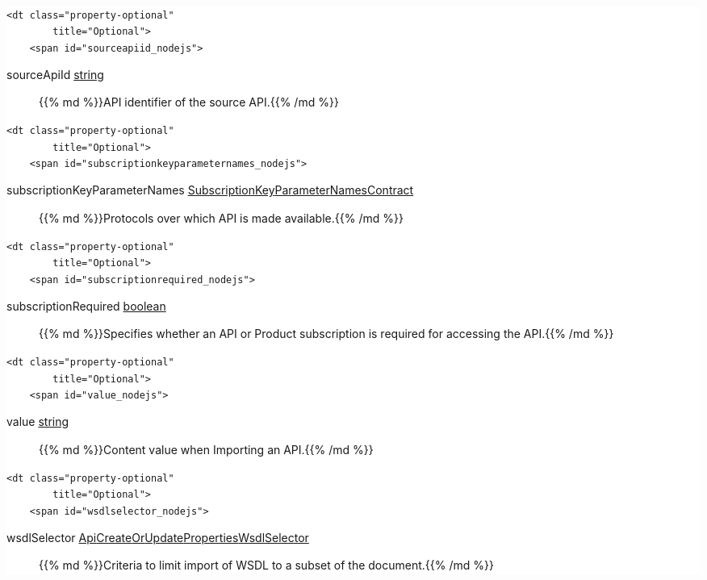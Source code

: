     <dt class="property-optional"
            title="Optional">
        <span id="sourceapiid_nodejs">
<a href="#sourceapiid_nodejs" style="color: inherit; text-decoration: inherit;">source<wbr>Api<wbr>Id</a>
</span> 
        <span class="property-indicator"></span>
        <span class="property-type"><a href="https://developer.mozilla.org/en-US/docs/Web/JavaScript/Reference/Global_Objects/string">string</a></span>
    </dt>
    <dd>{{% md %}}API identifier of the source API.{{% /md %}}</dd>

    <dt class="property-optional"
            title="Optional">
        <span id="subscriptionkeyparameternames_nodejs">
<a href="#subscriptionkeyparameternames_nodejs" style="color: inherit; text-decoration: inherit;">subscription<wbr>Key<wbr>Parameter<wbr>Names</a>
</span> 
        <span class="property-indicator"></span>
        <span class="property-type"><a href="#subscriptionkeyparameternamescontract">Subscription<wbr>Key<wbr>Parameter<wbr>Names<wbr>Contract</a></span>
    </dt>
    <dd>{{% md %}}Protocols over which API is made available.{{% /md %}}</dd>

    <dt class="property-optional"
            title="Optional">
        <span id="subscriptionrequired_nodejs">
<a href="#subscriptionrequired_nodejs" style="color: inherit; text-decoration: inherit;">subscription<wbr>Required</a>
</span> 
        <span class="property-indicator"></span>
        <span class="property-type"><a href="https://developer.mozilla.org/en-US/docs/Web/JavaScript/Reference/Global_Objects/boolean">boolean</a></span>
    </dt>
    <dd>{{% md %}}Specifies whether an API or Product subscription is required for accessing the API.{{% /md %}}</dd>

    <dt class="property-optional"
            title="Optional">
        <span id="value_nodejs">
<a href="#value_nodejs" style="color: inherit; text-decoration: inherit;">value</a>
</span> 
        <span class="property-indicator"></span>
        <span class="property-type"><a href="https://developer.mozilla.org/en-US/docs/Web/JavaScript/Reference/Global_Objects/string">string</a></span>
    </dt>
    <dd>{{% md %}}Content value when Importing an API.{{% /md %}}</dd>

    <dt class="property-optional"
            title="Optional">
        <span id="wsdlselector_nodejs">
<a href="#wsdlselector_nodejs" style="color: inherit; text-decoration: inherit;">wsdl<wbr>Selector</a>
</span> 
        <span class="property-indicator"></span>
        <span class="property-type"><a href="#apicreateorupdatepropertieswsdlselector">Api<wbr>Create<wbr>Or<wbr>Update<wbr>Properties<wbr>Wsdl<wbr>Selector</a></span>
    </dt>
    <dd>{{% md %}}Criteria to limit import of WSDL to a subset of the document.{{% /md %}}</dd>
